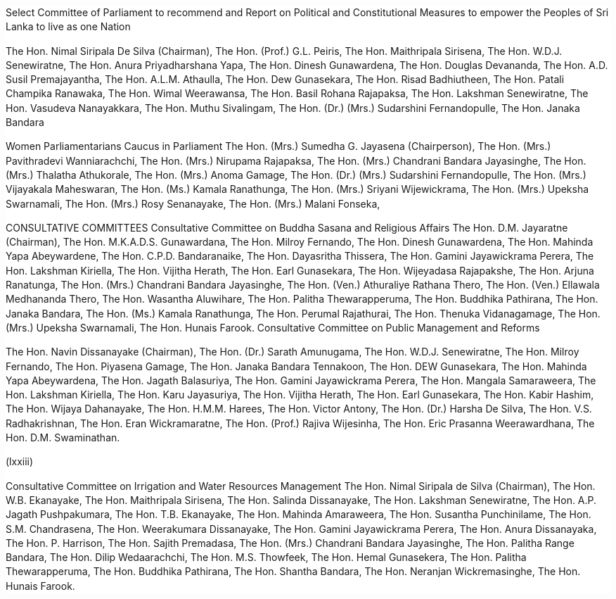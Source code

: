 Select Committee of Parliament to recommend and Report on Political and Constitutional Measures to empower the Peoples of Sri Lanka to live as one Nation

The Hon. Nimal Siripala De Silva (Chairman), The Hon. (Prof.) G.L. Peiris, The Hon. Maithripala Sirisena, The Hon. W.D.J. Senewiratne, The Hon. Anura Priyadharshana Yapa, The Hon. Dinesh Gunawardena, The Hon. Douglas Devananda, The Hon. A.D. Susil Premajayantha, The Hon. A.L.M. Athaulla, The Hon. Dew Gunasekara, The Hon. Risad Badhiutheen, The Hon. Patali Champika Ranawaka, The Hon. Wimal Weerawansa, The Hon. Basil Rohana Rajapaksa, The Hon. Lakshman Senewiratne, The Hon. Vasudeva Nanayakkara, The Hon. Muthu Sivalingam, The Hon. (Dr.) (Mrs.) Sudarshini Fernandopulle, The Hon. Janaka Bandara

Women Parliamentarians Caucus in Parliament The Hon. (Mrs.) Sumedha G. Jayasena (Chairperson), The Hon. (Mrs.) Pavithradevi Wanniarachchi, The Hon. (Mrs.) Nirupama Rajapaksa, The Hon. (Mrs.) Chandrani Bandara Jayasinghe, The Hon. (Mrs.) Thalatha Athukorale, The Hon. (Mrs.) Anoma Gamage, The Hon. (Dr.) (Mrs.) Sudarshini Fernandopulle, The Hon. (Mrs.) Vijayakala Maheswaran, The Hon. (Ms.) Kamala Ranathunga, The Hon. (Mrs.) Sriyani Wijewickrama, The Hon. (Mrs.) Upeksha Swarnamali, The Hon. (Mrs.) Rosy Senanayake, The Hon. (Mrs.) Malani Fonseka,

CONSULTATIVE COMMITTEES Consultative Committee on Buddha Sasana and Religious Affairs The Hon. D.M. Jayaratne (Chairman), The Hon. M.K.A.D.S. Gunawardana, The Hon. Milroy Fernando, The Hon. Dinesh Gunawardena, The Hon. Mahinda Yapa Abeywardene, The Hon. C.P.D. Bandaranaike, The Hon. Dayasritha Thissera, The Hon. Gamini Jayawickrama Perera, The Hon. Lakshman Kiriella, The Hon. Vijitha Herath, The Hon. Earl Gunasekara, The Hon. Wijeyadasa Rajapakshe, The Hon. Arjuna Ranatunga, The Hon. (Mrs.) Chandrani Bandara Jayasinghe, The Hon. (Ven.) Athuraliye Rathana Thero, The Hon. (Ven.) Ellawala Medhananda Thero, The Hon. Wasantha Aluwihare, The Hon. Palitha Thewarapperuma, The Hon. Buddhika Pathirana, The Hon. Janaka Bandara, The Hon. (Ms.) Kamala Ranathunga, The Hon. Perumal Rajathurai, The Hon. Thenuka Vidanagamage, The Hon. (Mrs.) Upeksha Swarnamali, The Hon. Hunais Farook. Consultative Committee on Public Management and Reforms

The Hon. Navin Dissanayake (Chairman), The Hon. (Dr.) Sarath Amunugama, The Hon. W.D.J. Senewiratne, The Hon. Milroy Fernando, The Hon. Piyasena Gamage, The Hon. Janaka Bandara Tennakoon, The Hon. DEW Gunasekara, The Hon. Mahinda Yapa Abeywardena, The Hon. Jagath Balasuriya, The Hon. Gamini Jayawickrama Perera, The Hon. Mangala Samaraweera, The Hon. Lakshman Kiriella, The Hon. Karu Jayasuriya, The Hon. Vijitha Herath, The Hon. Earl Gunasekara, The Hon. Kabir Hashim, The Hon. Wijaya Dahanayake, The Hon. H.M.M. Harees, The Hon. Victor Antony, The Hon. (Dr.) Harsha De Silva, The Hon. V.S. Radhakrishnan, The Hon. Eran Wickramaratne, The Hon. (Prof.) Rajiva Wijesinha, The Hon. Eric Prasanna Weerawardhana, The Hon. D.M. Swaminathan.

(lxxiii)

Consultative Committee on Irrigation and Water Resources Management The Hon. Nimal Siripala de Silva (Chairman), The Hon. W.B. Ekanayake, The Hon. Maithripala Sirisena, The Hon. Salinda Dissanayake, The Hon. Lakshman Senewiratne, The Hon. A.P. Jagath Pushpakumara, The Hon. T.B. Ekanayake, The Hon. Mahinda Amaraweera, The Hon. Susantha Punchinilame, The Hon. S.M. Chandrasena, The Hon. Weerakumara Dissanayake, The Hon. Gamini Jayawickrama Perera, The Hon. Anura Dissanayaka, The Hon. P. Harrison, The Hon. Sajith Premadasa, The Hon. (Mrs.) Chandrani Bandara Jayasinghe, The Hon. Palitha Range Bandara, The Hon. Dilip Wedaarachchi, The Hon. M.S. Thowfeek, The Hon. Hemal Gunasekera, The Hon. Palitha Thewarapperuma, The Hon. Buddhika Pathirana, The Hon. Shantha Bandara, The Hon. Neranjan Wickremasinghe, The Hon. Hunais Farook.
